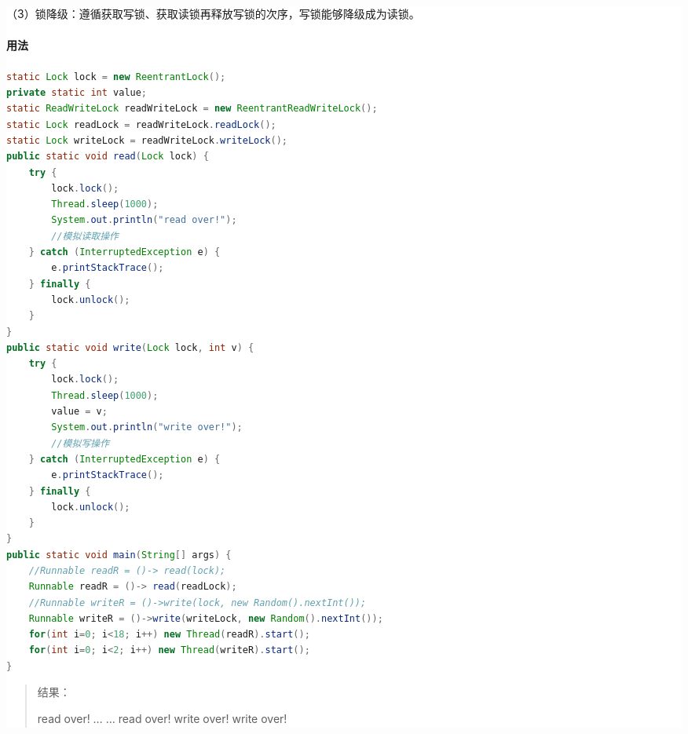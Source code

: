 （3）锁降级：遵循获取写锁、获取读锁再释放写锁的次序，写锁能够降级成为读锁。

#### 用法

```java
static Lock lock = new ReentrantLock();
private static int value;
static ReadWriteLock readWriteLock = new ReentrantReadWriteLock();
static Lock readLock = readWriteLock.readLock();
static Lock writeLock = readWriteLock.writeLock();
public static void read(Lock lock) {
    try {
        lock.lock();
        Thread.sleep(1000);
        System.out.println("read over!");
        //模拟读取操作
    } catch (InterruptedException e) {
        e.printStackTrace();
    } finally {
        lock.unlock();
    }
}
public static void write(Lock lock, int v) {
    try {
        lock.lock();
        Thread.sleep(1000);
        value = v;
        System.out.println("write over!");
        //模拟写操作
    } catch (InterruptedException e) {
        e.printStackTrace();
    } finally {
        lock.unlock();
    }
}
public static void main(String[] args) {
    //Runnable readR = ()-> read(lock);
    Runnable readR = ()-> read(readLock);
    //Runnable writeR = ()->write(lock, new Random().nextInt());
    Runnable writeR = ()->write(writeLock, new Random().nextInt());
    for(int i=0; i<18; i++) new Thread(readR).start();
    for(int i=0; i<2; i++) new Thread(writeR).start();
}
```

> 结果：
>
> read over!
> … …
> read over!
> write over!
> write over!
